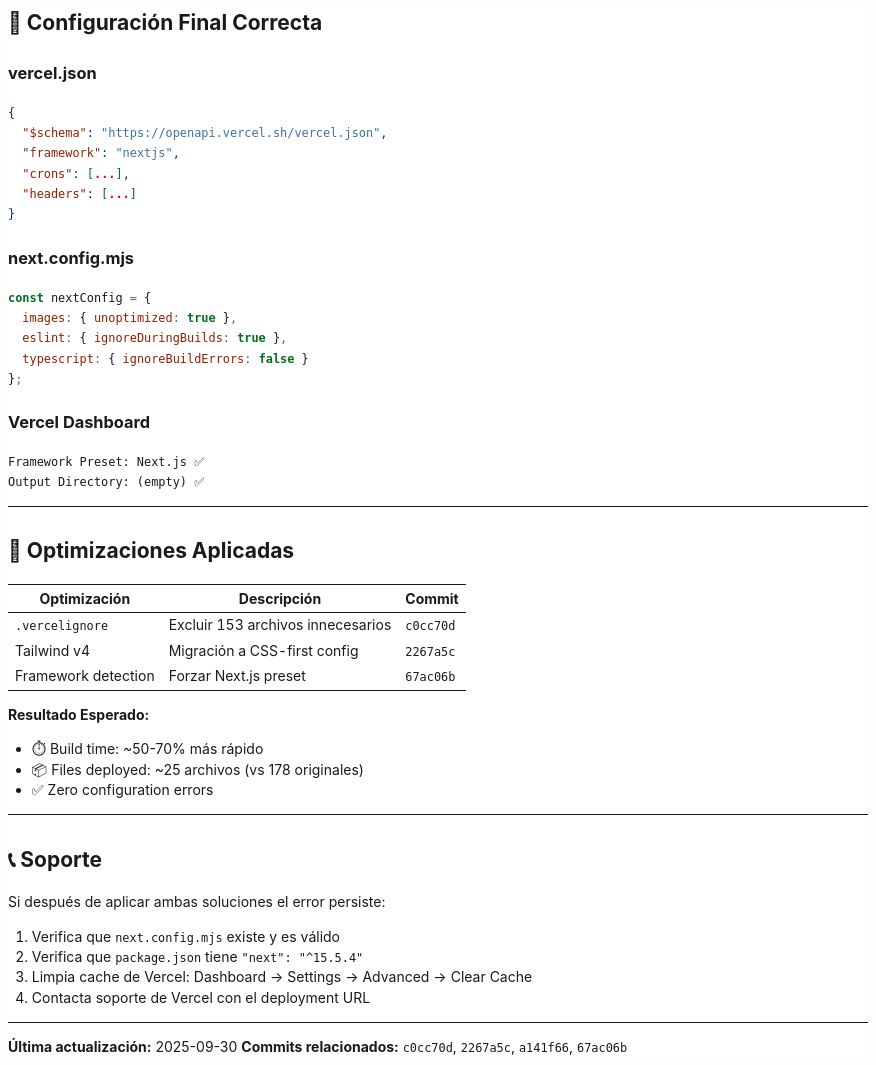 
## 🔧 Configuración Final Correcta

### vercel.json
```json
{
  "$schema": "https://openapi.vercel.sh/vercel.json",
  "framework": "nextjs",
  "crons": [...],
  "headers": [...]
}
```

### next.config.mjs
```javascript
const nextConfig = {
  images: { unoptimized: true },
  eslint: { ignoreDuringBuilds: true },
  typescript: { ignoreBuildErrors: false }
};
```

### Vercel Dashboard
```
Framework Preset: Next.js ✅
Output Directory: (empty) ✅
```

---

## 🚀 Optimizaciones Aplicadas

| Optimización | Descripción | Commit |
|--------------|-------------|--------|
| `.vercelignore` | Excluir 153 archivos innecesarios | `c0cc70d` |
| Tailwind v4 | Migración a CSS-first config | `2267a5c` |
| Framework detection | Forzar Next.js preset | `67ac06b` |

**Resultado Esperado:**
- ⏱️ Build time: ~50-70% más rápido
- 📦 Files deployed: ~25 archivos (vs 178 originales)
- ✅ Zero configuration errors

---

## 📞 Soporte

Si después de aplicar ambas soluciones el error persiste:

1. Verifica que `next.config.mjs` existe y es válido
2. Verifica que `package.json` tiene `"next": "^15.5.4"`
3. Limpia cache de Vercel: Dashboard → Settings → Advanced → Clear Cache
4. Contacta soporte de Vercel con el deployment URL

---

**Última actualización:** 2025-09-30
**Commits relacionados:** `c0cc70d`, `2267a5c`, `a141f66`, `67ac06b`
